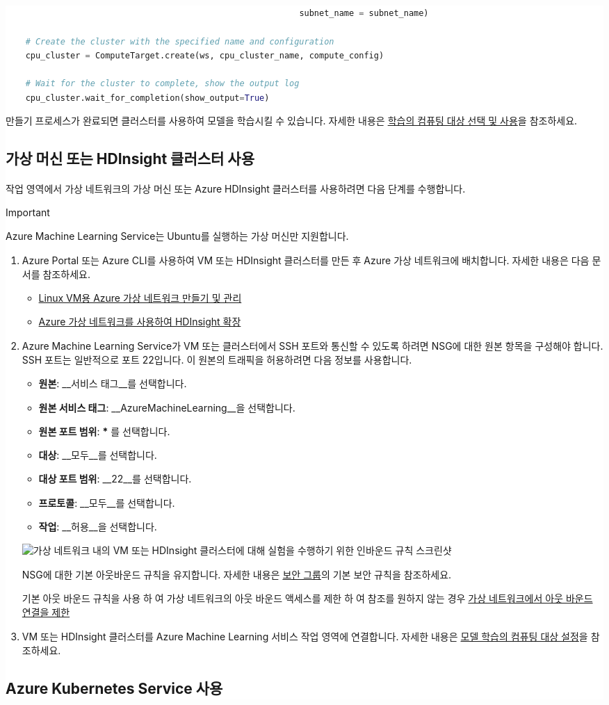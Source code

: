 ```python
                                                           subnet_name = subnet_name)

    # Create the cluster with the specified name and configuration
    cpu_cluster = ComputeTarget.create(ws, cpu_cluster_name, compute_config)
    
    # Wait for the cluster to complete, show the output log
    cpu_cluster.wait_for_completion(show_output=True)
```

만들기 프로세스가 완료되면 클러스터를 사용하여 모델을 학습시킬 수 있습니다. 자세한 내용은 [학습의 컴퓨팅 대상 선택 및 사용](how-to-set-up-training-targets.md)을 참조하세요.

## <a name="use-a-virtual-machine-or-hdinsight-cluster"></a>가상 머신 또는 HDInsight 클러스터 사용

작업 영역에서 가상 네트워크의 가상 머신 또는 Azure HDInsight 클러스터를 사용하려면 다음 단계를 수행합니다.

> [!IMPORTANT]
> Azure Machine Learning Service는 Ubuntu를 실행하는 가상 머신만 지원합니다.

1. Azure Portal 또는 Azure CLI를 사용하여 VM 또는 HDInsight 클러스터를 만든 후 Azure 가상 네트워크에 배치합니다. 자세한 내용은 다음 문서를 참조하세요.
    * [Linux VM용 Azure 가상 네트워크 만들기 및 관리](https://docs.microsoft.com/azure/virtual-machines/linux/tutorial-virtual-network)

    * [Azure 가상 네트워크를 사용하여 HDInsight 확장](https://docs.microsoft.com/azure/hdinsight/hdinsight-extend-hadoop-virtual-network) 

1. Azure Machine Learning Service가 VM 또는 클러스터에서 SSH 포트와 통신할 수 있도록 하려면 NSG에 대한 원본 항목을 구성해야 합니다. SSH 포트는 일반적으로 포트 22입니다. 이 원본의 트래픽을 허용하려면 다음 정보를 사용합니다.

    * __원본__: __서비스 태그__를 선택합니다.

    * __원본 서비스 태그__: __AzureMachineLearning__을 선택합니다.

    * __원본 포트 범위__: __*__ 를 선택합니다.

    * __대상__: __모두__를 선택합니다.

    * __대상 포트 범위__: __22__를 선택합니다.

    * __프로토콜__: __모두__를 선택합니다.

    * __작업__: __허용__을 선택합니다.

   ![가상 네트워크 내의 VM 또는 HDInsight 클러스터에 대해 실험을 수행하기 위한 인바운드 규칙 스크린샷](./media/how-to-enable-virtual-network/experimentation-virtual-network-inbound.png)

    NSG에 대한 기본 아웃바운드 규칙을 유지합니다. 자세한 내용은 [보안 그룹](https://docs.microsoft.com/azure/virtual-network/security-overview#default-security-rules)의 기본 보안 규칙을 참조하세요.

    기본 아웃 바운드 규칙을 사용 하 여 가상 네트워크의 아웃 바운드 액세스를 제한 하 여 참조를 원하지 않는 경우 [가상 네트워크에서 아웃 바운드 연결을 제한](#limiting-outbound-from-vnet)
    
1. VM 또는 HDInsight 클러스터를 Azure Machine Learning 서비스 작업 영역에 연결합니다. 자세한 내용은 [모델 학습의 컴퓨팅 대상 설정](how-to-set-up-training-targets.md)을 참조하세요.

## <a name="use-azure-kubernetes-service"></a>Azure Kubernetes Service 사용
